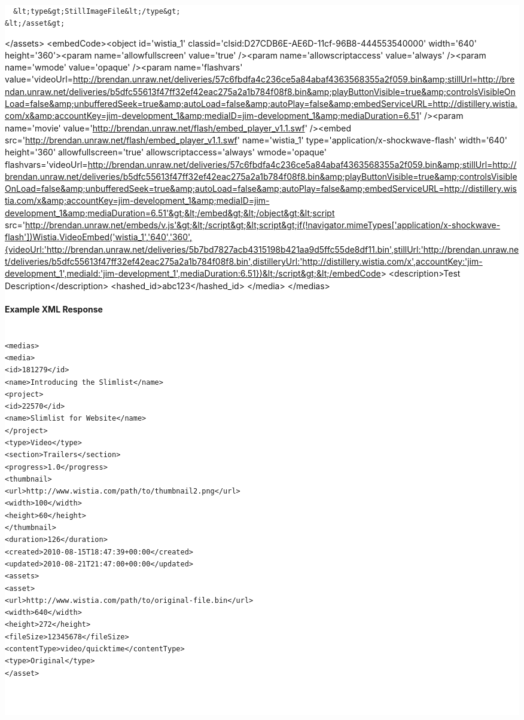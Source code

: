       &lt;type&gt;StillImageFile&lt;/type&gt;
    &lt;/asset&gt;
  &lt;/assets&gt;
  &lt;embedCode&gt;&lt;object id='wistia_1' classid='clsid:D27CDB6E-AE6D-11cf-96B8-444553540000'
  width='640' height='360'&gt;&lt;param name='allowfullscreen' value='true'
  /&gt;&lt;param name='allowscriptaccess' value='always' /&gt;&lt;param name='wmode'
  value='opaque' /&gt;&lt;param name='flashvars' value='videoUrl=http://brendan.unraw.net/deliveries/57c6fbdfa4c236ce5a84abaf4363568355a2f059.bin&amp;stillUrl=http://brendan.unraw.net/deliveries/b5dfc55613f47ff32ef42eac275a2a1b784f08f8.bin&amp;playButtonVisible=true&amp;controlsVisibleOnLoad=false&amp;unbufferedSeek=true&amp;autoLoad=false&amp;autoPlay=false&amp;embedServiceURL=http://distillery.wistia.com/x&amp;accountKey=jim-development_1&amp;mediaID=jim-development_1&amp;mediaDuration=6.51'
  /&gt;&lt;param name='movie' value='http://brendan.unraw.net/flash/embed_player_v1.1.swf'
  /&gt;&lt;embed src='http://brendan.unraw.net/flash/embed_player_v1.1.swf'
  name='wistia_1' type='application/x-shockwave-flash' width='640' height='360'
  allowfullscreen='true' allowscriptaccess='always' wmode='opaque' flashvars='videoUrl=http://brendan.unraw.net/deliveries/57c6fbdfa4c236ce5a84abaf4363568355a2f059.bin&amp;stillUrl=http://brendan.unraw.net/deliveries/b5dfc55613f47ff32ef42eac275a2a1b784f08f8.bin&amp;playButtonVisible=true&amp;controlsVisibleOnLoad=false&amp;unbufferedSeek=true&amp;autoLoad=false&amp;autoPlay=false&amp;embedServiceURL=http://distillery.wistia.com/x&amp;accountKey=jim-development_1&amp;mediaID=jim-development_1&amp;mediaDuration=6.51'&gt;&lt;/embed&gt;&lt;/object&gt;&lt;script
  src='http://brendan.unraw.net/embeds/v.js'&gt;&lt;/script&gt;&lt;script&gt;if(!navigator.mimeTypes['application/x-shockwave-flash'])Wistia.VideoEmbed('wistia_1','640','360',{videoUrl:'http://brendan.unraw.net/deliveries/5b7bd7827acb4315198b421aa9d5ffc55de8df11.bin',stillUrl:'http://brendan.unraw.net/deliveries/b5dfc55613f47ff32ef42eac275a2a1b784f08f8.bin',distilleryUrl:'http://distillery.wistia.com/x',accountKey:'jim-development_1',mediaId:'jim-development_1',mediaDuration:6.51})&lt;/script&gt;&lt;/embedCode&gt;
  &lt;description&gt;Test Description&lt;/description&gt;
  &lt;hashed_id&gt;abc123&lt;/hashed_id&gt;
  &lt;/media&gt;
&lt;/medias&gt;
</code></pre>


#### Example XML Response


<pre><code class="language-xml">
&lt;medias&gt;
&lt;media&gt;
&lt;id&gt;181279&lt;/id&gt;
&lt;name&gt;Introducing the Slimlist&lt;/name&gt;
&lt;project&gt;
&lt;id&gt;22570&lt;/id&gt;
&lt;name&gt;Slimlist for Website&lt;/name&gt;
&lt;/project&gt;
&lt;type&gt;Video&lt;/type&gt;
&lt;section&gt;Trailers&lt;/section&gt;
&lt;progress&gt;1.0&lt;/progress&gt;
&lt;thumbnail&gt;
&lt;url&gt;http://www.wistia.com/path/to/thumbnail2.png&lt;/url&gt;
&lt;width&gt;100&lt;/width&gt;
&lt;height&gt;60&lt;/height&gt;
&lt;/thumbnail&gt;
&lt;duration&gt;126&lt;/duration&gt;
&lt;created&gt;2010-08-15T18:47:39+00:00&lt;/created&gt;
&lt;updated&gt;2010-08-21T21:47:00+00:00&lt;/updated&gt;
&lt;assets&gt;
&lt;asset&gt;
&lt;url&gt;http://www.wistia.com/path/to/original-file.bin&lt;/url&gt;
&lt;width&gt;640&lt;/width&gt;
&lt;height&gt;272&lt;/height&gt;
&lt;fileSize&gt;12345678&lt;/fileSize&gt;
&lt;contentType&gt;video/quicktime&lt;/contentType&gt;
&lt;type&gt;Original&lt;/type&gt;
&lt;/asset&gt;